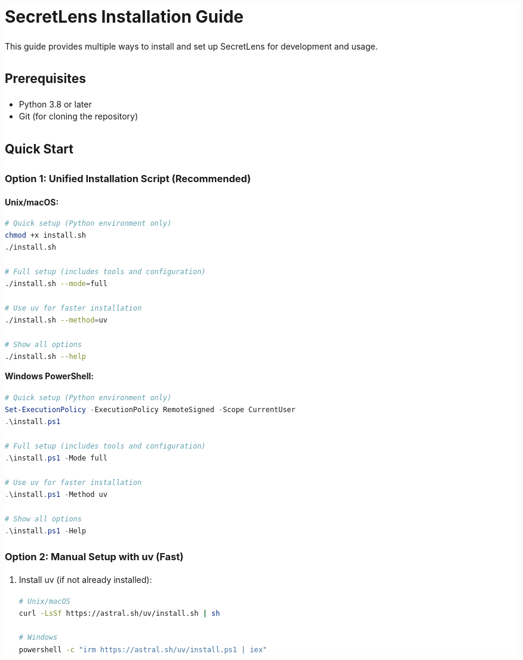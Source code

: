 # SecretLens Installation Guide

This guide provides multiple ways to install and set up SecretLens for development and usage.

## Prerequisites

- Python 3.8 or later
- Git (for cloning the repository)

## Quick Start

### Option 1: Unified Installation Script (Recommended)

**Unix/macOS:**
```bash
# Quick setup (Python environment only)
chmod +x install.sh
./install.sh

# Full setup (includes tools and configuration)
./install.sh --mode=full

# Use uv for faster installation
./install.sh --method=uv

# Show all options
./install.sh --help
```

**Windows PowerShell:**
```powershell
# Quick setup (Python environment only)
Set-ExecutionPolicy -ExecutionPolicy RemoteSigned -Scope CurrentUser
.\install.ps1

# Full setup (includes tools and configuration)  
.\install.ps1 -Mode full

# Use uv for faster installation
.\install.ps1 -Method uv

# Show all options
.\install.ps1 -Help
```

### Option 2: Manual Setup with uv (Fast)

1. Install uv (if not already installed):

   ```bash
   # Unix/macOS
   curl -LsSf https://astral.sh/uv/install.sh | sh

   # Windows
   powershell -c "irm https://astral.sh/uv/install.ps1 | iex"
   ```
